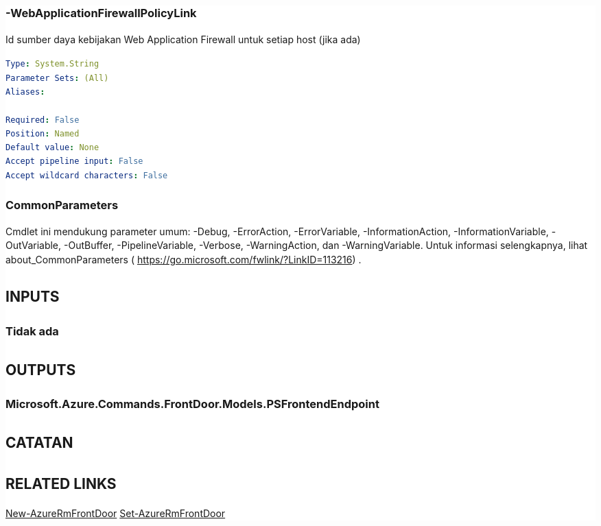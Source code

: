 ### -WebApplicationFirewallPolicyLink
Id sumber daya kebijakan Web Application Firewall untuk setiap host (jika ada)

```yaml
Type: System.String
Parameter Sets: (All)
Aliases:

Required: False
Position: Named
Default value: None
Accept pipeline input: False
Accept wildcard characters: False
```

### CommonParameters
Cmdlet ini mendukung parameter umum: -Debug, -ErrorAction, -ErrorVariable, -InformationAction, -InformationVariable, -OutVariable, -OutBuffer, -PipelineVariable, -Verbose, -WarningAction, dan -WarningVariable. Untuk informasi selengkapnya, lihat about_CommonParameters ( https://go.microsoft.com/fwlink/?LinkID=113216) .

## INPUTS

### Tidak ada

## OUTPUTS

### Microsoft.Azure.Commands.FrontDoor.Models.PSFrontendEndpoint

## CATATAN

## RELATED LINKS

[New-AzureRmFrontDoor](./New-AzureRmFrontDoor.md) 
 [Set-AzureRmFrontDoor](./Set-AzureRmFrontDoor.md)
